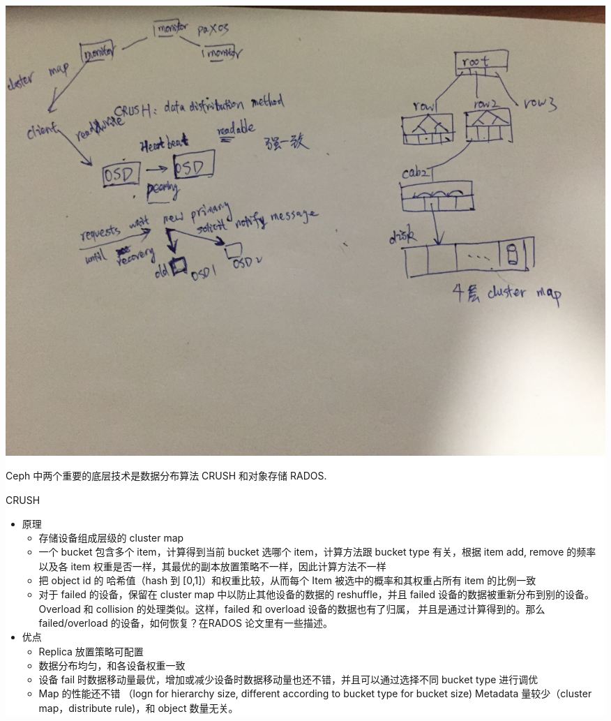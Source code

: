 ![image](/assets/img/2017-04-14/ceph.JPG)

Ceph 中两个重要的底层技术是数据分布算法 CRUSH 和对象存储 RADOS.

CRUSH

* 原理
  * 存储设备组成层级的 cluster map
  * 一个 bucket 包含多个 item，计算得到当前 bucket 选哪个 item，计算方法跟 bucket type 有关，根据 item add, remove 的频率以及各 item 权重是否一样，其最优的副本放置策略不一样，因此计算方法不一样
  * 把 object id 的 哈希值（hash 到 [0,1]）和权重比较，从而每个 Item 被选中的概率和其权重占所有 item 的比例一致
  * 对于 failed 的设备，保留在 cluster map 中以防止其他设备的数据的 reshuffle，并且 failed 设备的数据被重新分布到别的设备。Overload 和 collision 的处理类似。这样，failed 和 overload 设备的数据也有了归属， 并且是通过计算得到的。那么 failed/overload 的设备，如何恢复？在RADOS 论文里有一些描述。
* 优点
  * Replica 放置策略可配置
  * 数据分布均匀，和各设备权重一致
  * 设备 fail 时数据移动量最优，增加或减少设备时数据移动量也还不错，并且可以通过选择不同 bucket type 进行调优
  * Map 的性能还不错 （logn for hierarchy size, different according to bucket type for bucket size)
Metadata 量较少（cluster map，distribute rule)，和 object 数量无关。
